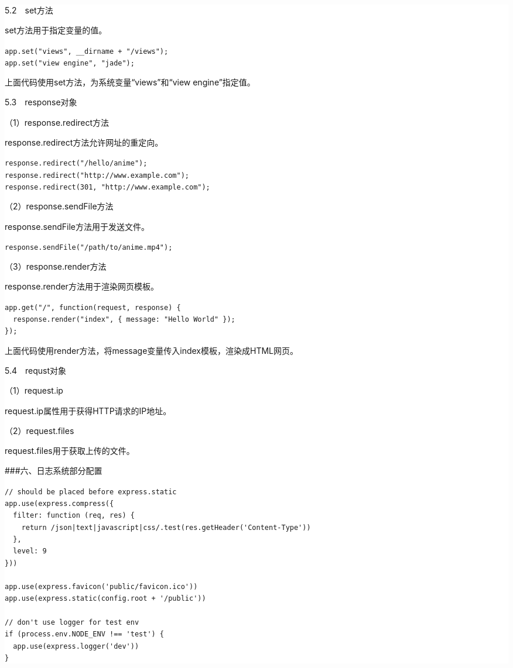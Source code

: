 
5.2　set方法

set方法用于指定变量的值。

	app.set("views", __dirname + "/views");
	app.set("view engine", "jade");

上面代码使用set方法，为系统变量“views”和“view engine”指定值。

5.3　response对象

（1）response.redirect方法

response.redirect方法允许网址的重定向。

	response.redirect("/hello/anime");
	response.redirect("http://www.example.com");
	response.redirect(301, "http://www.example.com"); 

（2）response.sendFile方法

response.sendFile方法用于发送文件。

	response.sendFile("/path/to/anime.mp4");


（3）response.render方法

response.render方法用于渲染网页模板。

	app.get("/", function(request, response) {
	  response.render("index", { message: "Hello World" });
	});

上面代码使用render方法，将message变量传入index模板，渲染成HTML网页。

5.4　requst对象

（1）request.ip

request.ip属性用于获得HTTP请求的IP地址。

（2）request.files

request.files用于获取上传的文件。



###六、日志系统部分配置

	// should be placed before express.static
    app.use(express.compress({
      filter: function (req, res) {
        return /json|text|javascript|css/.test(res.getHeader('Content-Type'))
      },
      level: 9
    }))

    app.use(express.favicon('public/favicon.ico'))
    app.use(express.static(config.root + '/public'))

    // don't use logger for test env
    if (process.env.NODE_ENV !== 'test') {
      app.use(express.logger('dev'))
    }
